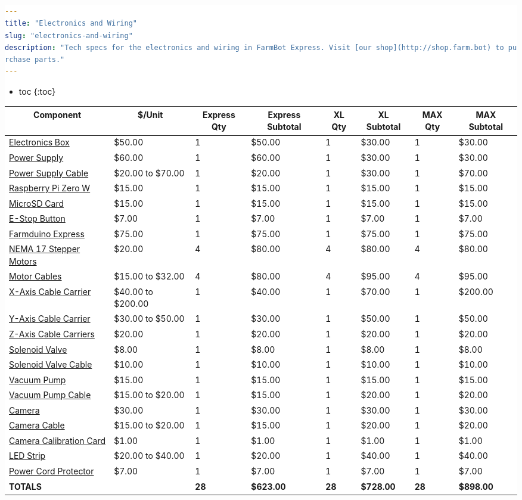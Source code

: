 ```yaml
---
title: "Electronics and Wiring"
slug: "electronics-and-wiring"
description: "Tech specs for the electronics and wiring in FarmBot Express. Visit [our shop](http://shop.farm.bot) to purchase parts."
---
```


* toc
{:toc}


|Component                     |$/Unit                        |Express Qty                   |Express Subtotal              |XL Qty                        |XL Subtotal                   |MAX Qty                       |MAX Subtotal                  |
|------------------------------|------------------------------|------------------------------|------------------------------|------------------------------|------------------------------|------------------------------|------------------------------|
|[Electronics Box](#electronics-box)|$50.00                        |1                             |$50.00                        |1                             |$30.00                        |1                             |$30.00
|[Power Supply](#power-supply)|$60.00                        |1                             |$60.00                        |1                             |$30.00                        |1                             |$30.00
|[Power Supply Cable](#power-supply-cable)|$20.00 to $70.00              |1                             |$20.00                        |1                             |$30.00                        |1                             |$70.00
|[Raspberry Pi Zero W](#raspberry-pi-zero-w)|$15.00                        |1                             |$15.00                        |1                             |$15.00                        |1                             |$15.00
|[MicroSD Card](#microsd-card)|$15.00                        |1                             |$15.00                        |1                             |$15.00                        |1                             |$15.00
|[E-Stop Button](#e-stop-button)|$7.00                         |1                             |$7.00                         |1                             |$7.00                         |1                             |$7.00
|[Farmduino Express](#farmduino-express)|$75.00                        |1                             |$75.00                        |1                             |$75.00                        |1                             |$75.00
|[NEMA 17 Stepper Motors](#nema-17-stepper-motors)|$20.00                        |4                             |$80.00                        |4                             |$80.00                        |4                             |$80.00
|[Motor Cables](#motor-cables)|$15.00 to $32.00              |4                             |$80.00                        |4                             |$95.00                        |4                             |$95.00
|[X-Axis Cable Carrier](#cable-carrier)|$40.00 to $200.00             |1                             |$40.00                        |1                             |$70.00                        |1                             |$200.00
|[Y-Axis Cable Carrier](#cable-carrier)|$30.00 to $50.00              |1                             |$30.00                        |1                             |$50.00                        |1                             |$50.00
|[Z-Axis Cable Carriers](#cable-carrier)|$20.00                        |1                             |$20.00                        |1                             |$20.00                        |1                             |$20.00
|[Solenoid Valve](#solenoid-valve)|$8.00                         |1                             |$8.00                         |1                             |$8.00                         |1                             |$8.00
|[Solenoid Valve Cable](#solenoid-valve-cable)|$10.00                        |1                             |$10.00                        |1                             |$10.00                        |1                             |$10.00
|[Vacuum Pump](#vacuum-pump)|$15.00                        |1                             |$15.00                        |1                             |$15.00                        |1                             |$15.00
|[Vacuum Pump Cable](#vacuum-pump-cable)|$15.00 to $20.00              |1                             |$15.00                        |1                             |$20.00                        |1                             |$20.00
|[Camera](#camera)     |$30.00                        |1                             |$30.00                        |1                             |$30.00                        |1                             |$30.00
|[Camera Cable](#camera-cable)|$15.00 to $20.00              |1                             |$15.00                        |1                             |$20.00                        |1                             |$20.00
|[Camera Calibration Card](#camera-calibration-card)|$1.00                         |1                             |$1.00                         |1                             |$1.00                         |1                             |$1.00
|[LED Strip](#led-strip)|$20.00 to $40.00              |1                             |$20.00                        |1                             |$40.00                        |1                             |$40.00
|[Power Cord Protector](#power-cord-protector)|$7.00                         |1                             |$7.00                         |1                             |$7.00                         |1                             |$7.00
|**TOTALS**                    |                              |**28**                        |**$623.00**                   |**28**                        |**$728.00**                   |**28**                        |**$898.00**
